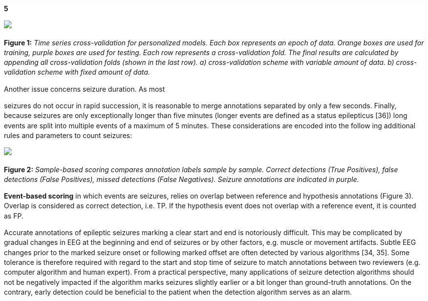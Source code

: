 
**5**


![](/mnt/c/Users/JJ/Desktop/Clarity-Digital-Twin/SeizureTransformer/literature/markdown/SzCORE/SzCORE.pdf-5-0.png)

**Figure 1:** _Time series cross-validation for personalized models. Each box represents an epoch of data. Orange boxes are used for_
_training, purple boxes are used for testing. Each row represents a cross-validation fold. The final results are calculated by appending all_
_cross-validation folds (shown in the last row). a) cross-validation scheme with variable amount of data. b) cross-validation scheme with_
_fixed amount of data._


Another issue concerns seizure duration. As most

seizures do not occur in rapid succession, it is reasonable to merge annotations separated by only a
few seconds. Finally, because seizures are only exceptionally longer than five minutes (longer events are
defined as a status epilepticus [36]) long events are
split into multiple events of a maximum of 5 minutes.
These considerations are encoded into the follow
ing additional rules and parameters to count seizures:



![](/mnt/c/Users/JJ/Desktop/Clarity-Digital-Twin/SeizureTransformer/literature/markdown/SzCORE/SzCORE.pdf-5-3.png)

**Figure 2:** _Sample-based scoring compares annotation labels_
_sample by sample. Correct detections (True Positives), false_
_detections (False Positives), missed detections (False Negatives)._
_Seizure annotations are indicated in purple._


**Event-based scoring** in which events are seizures,
relies on overlap between reference and hypothesis
annotations (Figure 3). Overlap is considered as correct detection, i.e. TP. If the hypothesis event does
not overlap with a reference event, it is counted as
FP.

Accurate annotations of epileptic seizures marking
a clear start and end is notoriously difficult. This
may be complicated by gradual changes in EEG at
the beginning and end of seizures or by other factors, e.g. muscle or movement artifacts. Subtle EEG
changes prior to the marked seizure onset or following marked offset are often detected by various algorithms [34, 35]. Some tolerance is therefore required
with regard to the start and stop time of seizure
to match annotations between two reviewers (e.g.
computer algorithm and human expert). From a
practical perspective, many applications of seizure
detection algorithms should not be negatively impacted if the algorithm marks seizures slightly earlier
or a bit longer than ground-truth annotations. On
the contrary, early detection could be beneficial to
the patient when the detection algorithm serves as
an alarm.
